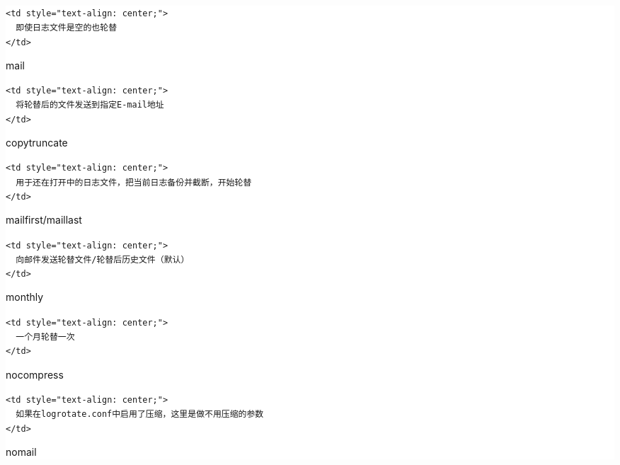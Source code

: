     <td style="text-align: center;">
      即使日志文件是空的也轮替
    </td>
  </tr>
  
  <tr>
    <td style="text-align: left;">
      mail
    </td>
    
    <td style="text-align: center;">
      将轮替后的文件发送到指定E-mail地址
    </td>
  </tr>
  
  <tr>
    <td style="text-align: left;">
      copytruncate
    </td>
    
    <td style="text-align: center;">
      用于还在打开中的日志文件，把当前日志备份并截断，开始轮替
    </td>
  </tr>
  
  <tr>
    <td style="text-align: left;">
      mailfirst/maillast
    </td>
    
    <td style="text-align: center;">
      向邮件发送轮替文件/轮替后历史文件（默认）
    </td>
  </tr>
  
  <tr>
    <td style="text-align: left;">
      monthly
    </td>
    
    <td style="text-align: center;">
      一个月轮替一次
    </td>
  </tr>
  
  <tr>
    <td style="text-align: left;">
      nocompress
    </td>
    
    <td style="text-align: center;">
      如果在logrotate.conf中启用了压缩，这里是做不用压缩的参数
    </td>
  </tr>
  
  <tr>
    <td style="text-align: left;">
      nomail
    </td>
    